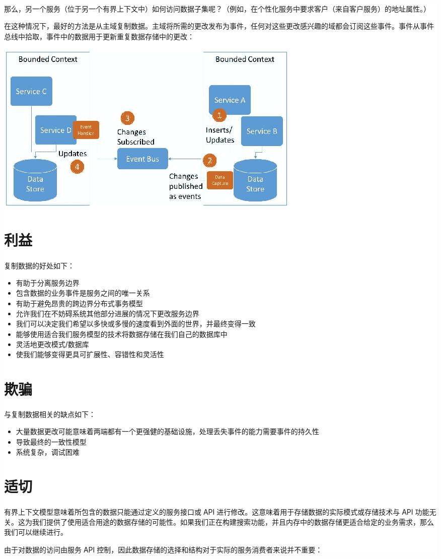 那么，另一个服务（位于另一个有界上下文中）如何访问数据子集呢？（例如，在个性化服务中要求客户（来自客户服务）的地址属性。）

在这种情况下，最好的方法是从主域复制数据。主域将所需的更改发布为事件，任何对这些更改感兴趣的域都会订阅这些事件。事件从事件总线中拾取，事件中的数据用于更新重复数据存储中的更改：

![](img/6bcb5d57-6147-4089-91aa-1730ea807be3.jpg)

# 利益

复制数据的好处如下：

*   有助于分离服务边界
*   包含数据的业务事件是服务之间的唯一关系
*   有助于避免昂贵的跨边界分布式事务模型
*   允许我们在不妨碍系统其他部分进展的情况下更改服务边界
*   我们可以决定我们希望以多快或多慢的速度看到外面的世界，并最终变得一致
*   能够使用适合我们服务模型的技术将数据存储在我们自己的数据库中
*   灵活地更改模式/数据库
*   使我们能够变得更具可扩展性、容错性和灵活性

# 欺骗

与复制数据相关的缺点如下：

*   大量数据更改可能意味着两端都有一个更强健的基础设施，处理丢失事件的能力需要事件的持久性
*   导致最终的一致性模型
*   系统复杂，调试困难

# 适切

有界上下文模型意味着所包含的数据只能通过定义的服务接口或 API 进行修改。这意味着用于存储数据的实际模式或存储技术与 API 功能无关。这为我们提供了使用适合用途的数据存储的可能性。如果我们正在构建搜索功能，并且内存中的数据存储更适合给定的业务需求，那么我们可以继续进行。

由于对数据的访问由服务 API 控制，因此数据存储的选择和结构对于实际的服务消费者来说并不重要：
